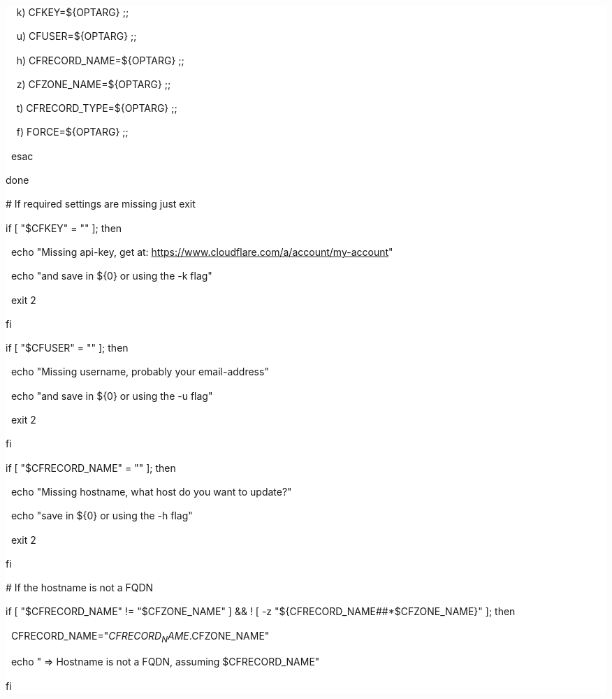     k) CFKEY=${OPTARG} ;;

    u) CFUSER=${OPTARG} ;;

    h) CFRECORD_NAME=${OPTARG} ;;

    z) CFZONE_NAME=${OPTARG} ;;

    t) CFRECORD_TYPE=${OPTARG} ;;

    f) FORCE=${OPTARG} ;;

  esac

done



# If required settings are missing just exit

if [ "$CFKEY" = "" ]; then

  echo "Missing api-key, get at: https://www.cloudflare.com/a/account/my-account"

  echo "and save in ${0} or using the -k flag"

  exit 2

fi

if [ "$CFUSER" = "" ]; then

  echo "Missing username, probably your email-address"

  echo "and save in ${0} or using the -u flag"

  exit 2

fi

if [ "$CFRECORD_NAME" = "" ]; then 

  echo "Missing hostname, what host do you want to update?"

  echo "save in ${0} or using the -h flag"

  exit 2

fi



# If the hostname is not a FQDN

if [ "$CFRECORD_NAME" != "$CFZONE_NAME" ] && ! [ -z "${CFRECORD_NAME##*$CFZONE_NAME}" ]; then

  CFRECORD_NAME="$CFRECORD_NAME.$CFZONE_NAME"

  echo " => Hostname is not a FQDN, assuming $CFRECORD_NAME"

fi

